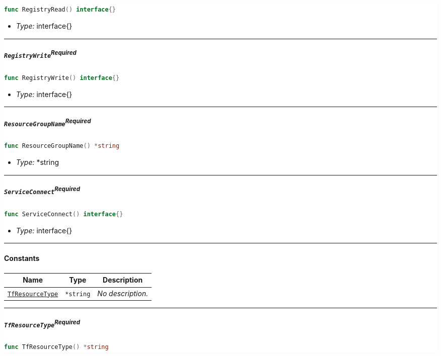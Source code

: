 ```go
func RegistryRead() interface{}
```

- *Type:* interface{}

---

##### `RegistryWrite`<sup>Required</sup> <a name="RegistryWrite" id="@cdktf/provider-azurerm.iothubSharedAccessPolicy.IothubSharedAccessPolicyA.property.registryWrite"></a>

```go
func RegistryWrite() interface{}
```

- *Type:* interface{}

---

##### `ResourceGroupName`<sup>Required</sup> <a name="ResourceGroupName" id="@cdktf/provider-azurerm.iothubSharedAccessPolicy.IothubSharedAccessPolicyA.property.resourceGroupName"></a>

```go
func ResourceGroupName() *string
```

- *Type:* *string

---

##### `ServiceConnect`<sup>Required</sup> <a name="ServiceConnect" id="@cdktf/provider-azurerm.iothubSharedAccessPolicy.IothubSharedAccessPolicyA.property.serviceConnect"></a>

```go
func ServiceConnect() interface{}
```

- *Type:* interface{}

---

#### Constants <a name="Constants" id="Constants"></a>

| **Name** | **Type** | **Description** |
| --- | --- | --- |
| <code><a href="#@cdktf/provider-azurerm.iothubSharedAccessPolicy.IothubSharedAccessPolicyA.property.tfResourceType">TfResourceType</a></code> | <code>*string</code> | *No description.* |

---

##### `TfResourceType`<sup>Required</sup> <a name="TfResourceType" id="@cdktf/provider-azurerm.iothubSharedAccessPolicy.IothubSharedAccessPolicyA.property.tfResourceType"></a>

```go
func TfResourceType() *string
```
